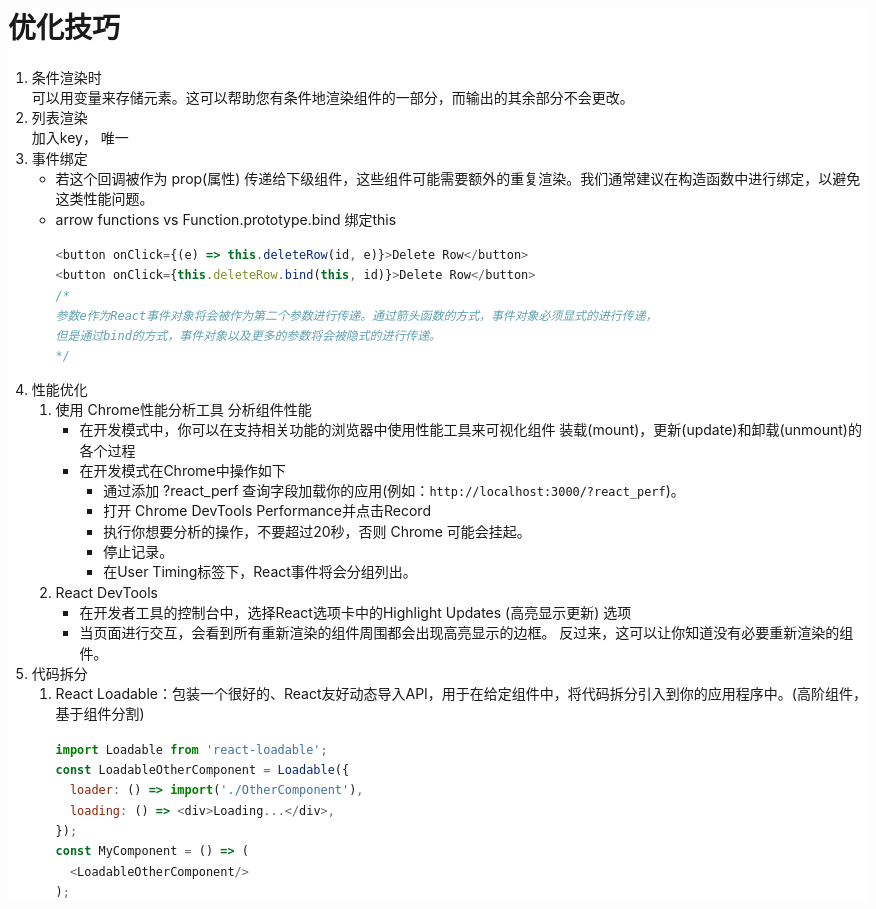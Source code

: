 # 优化技巧
1. 条件渲染时
	<br>可以用变量来存储元素。这可以帮助您有条件地渲染组件的一部分，而输出的其余部分不会更改。
2. 列表渲染
	<br>加入key， 唯一
3. 事件绑定
	+ 若这个回调被作为 prop(属性) 传递给下级组件，这些组件可能需要额外的重复渲染。我们通常建议在构造函数中进行绑定，以避免这类性能问题。
	+ arrow functions vs  Function.prototype.bind 绑定this
		```javascript
		<button onClick={(e) => this.deleteRow(id, e)}>Delete Row</button>
		<button onClick={this.deleteRow.bind(this, id)}>Delete Row</button>
		/*
		参数e作为React事件对象将会被作为第二个参数进行传递。通过箭头函数的方式，事件对象必须显式的进行传递，
		但是通过bind的方式，事件对象以及更多的参数将会被隐式的进行传递。
		*/
		```
4. 性能优化
	1) 使用 Chrome性能分析工具 分析组件性能
		+ 在开发模式中，你可以在支持相关功能的浏览器中使用性能工具来可视化组件 装载(mount)，更新(update)和卸载(unmount)的各个过程
		+ 在开发模式在Chrome中操作如下
			+ 通过添加 ?react_perf 查询字段加载你的应用(例如：`http://localhost:3000/?react_perf`)。
			+ 打开 Chrome DevTools Performance并点击Record
			+ 执行你想要分析的操作，不要超过20秒，否则 Chrome 可能会挂起。
			+ 停止记录。
			+ 在User Timing标签下，React事件将会分组列出。
	2)  React DevTools
		+ 在开发者工具的控制台中，选择React选项卡中的Highlight Updates (高亮显示更新) 选项
		+ 当页面进行交互，会看到所有重新渲染的组件周围都会出现高亮显示的边框。 反过来，这可以让你知道没有必要重新渲染的组件。
5. 代码拆分
	1) React Loadable：包装一个很好的、React友好动态导入API，用于在给定组件中，将代码拆分引入到你的应用程序中。(高阶组件，基于组件分割)
		```javascript
		import Loadable from 'react-loadable';
		const LoadableOtherComponent = Loadable({
		  loader: () => import('./OtherComponent'),
		  loading: () => <div>Loading...</div>,
		});
		const MyComponent = () => (
		  <LoadableOtherComponent/>
		);
		```
